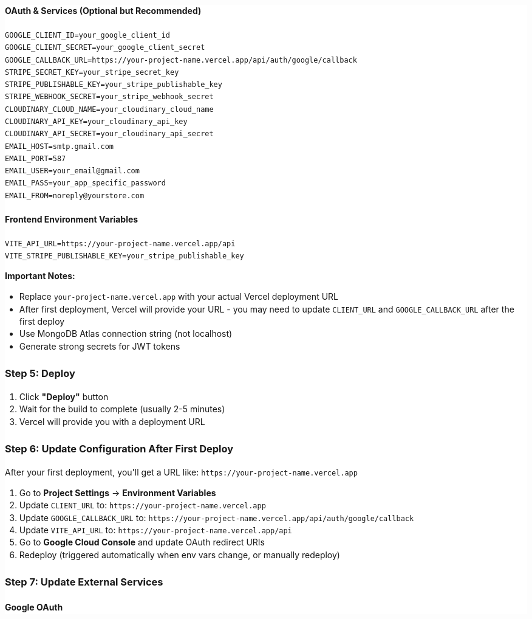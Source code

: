 #### OAuth & Services (Optional but Recommended)

```
GOOGLE_CLIENT_ID=your_google_client_id
GOOGLE_CLIENT_SECRET=your_google_client_secret
GOOGLE_CALLBACK_URL=https://your-project-name.vercel.app/api/auth/google/callback
STRIPE_SECRET_KEY=your_stripe_secret_key
STRIPE_PUBLISHABLE_KEY=your_stripe_publishable_key
STRIPE_WEBHOOK_SECRET=your_stripe_webhook_secret
CLOUDINARY_CLOUD_NAME=your_cloudinary_cloud_name
CLOUDINARY_API_KEY=your_cloudinary_api_key
CLOUDINARY_API_SECRET=your_cloudinary_api_secret
EMAIL_HOST=smtp.gmail.com
EMAIL_PORT=587
EMAIL_USER=your_email@gmail.com
EMAIL_PASS=your_app_specific_password
EMAIL_FROM=noreply@yourstore.com
```

#### Frontend Environment Variables

```
VITE_API_URL=https://your-project-name.vercel.app/api
VITE_STRIPE_PUBLISHABLE_KEY=your_stripe_publishable_key
```

**Important Notes:**

- Replace `your-project-name.vercel.app` with your actual Vercel deployment URL
- After first deployment, Vercel will provide your URL - you may need to update `CLIENT_URL` and `GOOGLE_CALLBACK_URL` after the first deploy
- Use MongoDB Atlas connection string (not localhost)
- Generate strong secrets for JWT tokens

### Step 5: Deploy

1. Click **"Deploy"** button
2. Wait for the build to complete (usually 2-5 minutes)
3. Vercel will provide you with a deployment URL

### Step 6: Update Configuration After First Deploy

After your first deployment, you'll get a URL like: `https://your-project-name.vercel.app`

1. Go to **Project Settings** → **Environment Variables**
2. Update `CLIENT_URL` to: `https://your-project-name.vercel.app`
3. Update `GOOGLE_CALLBACK_URL` to: `https://your-project-name.vercel.app/api/auth/google/callback`
4. Update `VITE_API_URL` to: `https://your-project-name.vercel.app/api`
5. Go to **Google Cloud Console** and update OAuth redirect URIs
6. Redeploy (triggered automatically when env vars change, or manually redeploy)

### Step 7: Update External Services

#### Google OAuth
